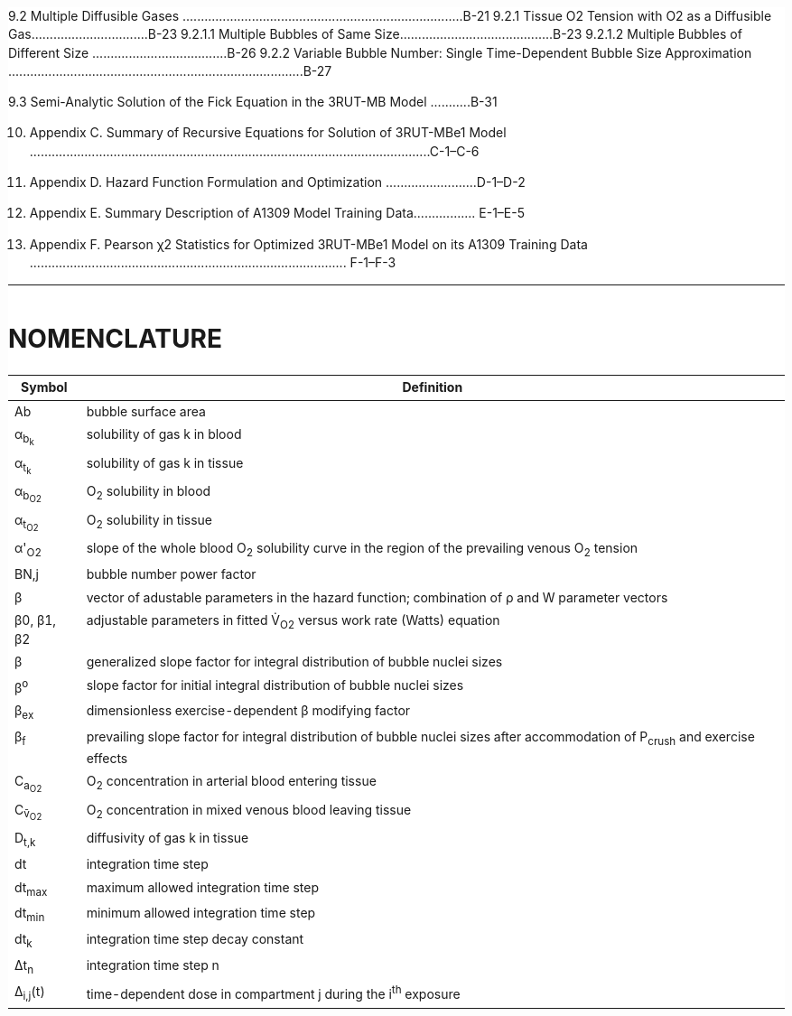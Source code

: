    9.2 Multiple Diffusible Gases .............................................................................B-21
      9.2.1    Tissue O2 Tension with O2 as a Diffusible Gas................................B-23
               9.2.1.1    Multiple Bubbles of Same Size..........................................B-23
               9.2.1.2    Multiple Bubbles of Different Size .....................................B-26
      9.2.2    Variable Bubble Number: Single Time-Dependent Bubble Size
               Approximation .................................................................................B-27

   9.3 Semi-Analytic Solution of the Fick Equation in the 3RUT-MB Model ...........B-31

10. Appendix C. Summary of Recursive Equations for Solution of 3RUT-MBe1
    Model ..............................................................................................................C-1–C-6

11. Appendix D. Hazard Function Formulation and Optimization .........................D-1–D-2

12. Appendix E. Summary Description of A1309 Model Training Data................. E-1–E-5

13. Appendix F. Pearson χ2 Statistics for Optimized 3RUT-MBe1 Model on its
    A1309 Training Data ....................................................................................... F-1–F-3
---
# NOMENCLATURE

| Symbol | Definition |
|--------|------------|
| Ab | bubble surface area |
| α<sub>b<sub>k</sub></sub> | solubility of gas k in blood |
| α<sub>t<sub>k</sub></sub> | solubility of gas k in tissue |
| α<sub>b<sub>O2</sub></sub> | O<sub>2</sub> solubility in blood |
| α<sub>t<sub>O2</sub></sub> | O<sub>2</sub> solubility in tissue |
| α'<sub>O2</sub> | slope of the whole blood O<sub>2</sub> solubility curve in the region of the prevailing venous O<sub>2</sub> tension |
| BN,j | bubble number power factor |
| β | vector of adustable parameters in the hazard function; combination of ρ and W parameter vectors |
| β0, β1, β2 | adjustable parameters in fitted V̇<sub>O2</sub> versus work rate (Watts) equation |
| β | generalized slope factor for integral distribution of bubble nuclei sizes |
| β<sup>o</sup> | slope factor for initial integral distribution of bubble nuclei sizes |
| β<sub>ex</sub> | dimensionless exercise-dependent β modifying factor |
| β<sub>f</sub> | prevailing slope factor for integral distribution of bubble nuclei sizes after accommodation of P<sub>crush</sub> and exercise effects |
| C<sub>a<sub>O2</sub></sub> | O<sub>2</sub> concentration in arterial blood entering tissue |
| C<sub>v̄<sub>O2</sub></sub> | O<sub>2</sub> concentration in mixed venous blood leaving tissue |
| D<sub>t,k</sub> | diffusivity of gas k in tissue |
| dt | integration time step |
| dt<sub>max</sub> | maximum allowed integration time step |
| dt<sub>min</sub> | minimum allowed integration time step |
| dt<sub>k</sub> | integration time step decay constant |
| Δt<sub>n</sub> | integration time step n |
| Δ<sub>i,j</sub>(t) | time-dependent dose in compartment j during the i<sup>th</sup> exposure |